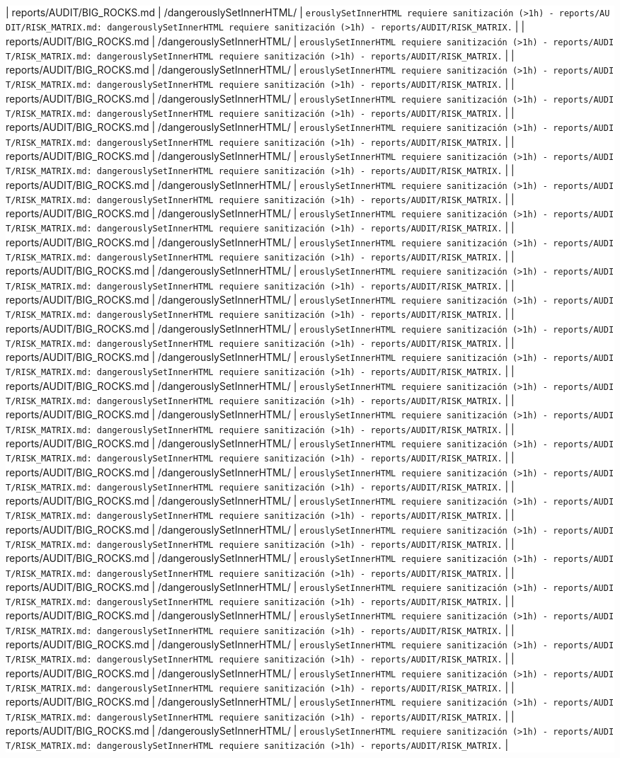 | reports/AUDIT/BIG_ROCKS.md | /dangerouslySetInnerHTML/ | `erouslySetInnerHTML requiere sanitización (>1h) - reports/AUDIT/RISK_MATRIX.md: dangerouslySetInnerHTML requiere sanitización (>1h) - reports/AUDIT/RISK_MATRIX.` |
| reports/AUDIT/BIG_ROCKS.md | /dangerouslySetInnerHTML/ | `erouslySetInnerHTML requiere sanitización (>1h) - reports/AUDIT/RISK_MATRIX.md: dangerouslySetInnerHTML requiere sanitización (>1h) - reports/AUDIT/RISK_MATRIX.` |
| reports/AUDIT/BIG_ROCKS.md | /dangerouslySetInnerHTML/ | `erouslySetInnerHTML requiere sanitización (>1h) - reports/AUDIT/RISK_MATRIX.md: dangerouslySetInnerHTML requiere sanitización (>1h) - reports/AUDIT/RISK_MATRIX.` |
| reports/AUDIT/BIG_ROCKS.md | /dangerouslySetInnerHTML/ | `erouslySetInnerHTML requiere sanitización (>1h) - reports/AUDIT/RISK_MATRIX.md: dangerouslySetInnerHTML requiere sanitización (>1h) - reports/AUDIT/RISK_MATRIX.` |
| reports/AUDIT/BIG_ROCKS.md | /dangerouslySetInnerHTML/ | `erouslySetInnerHTML requiere sanitización (>1h) - reports/AUDIT/RISK_MATRIX.md: dangerouslySetInnerHTML requiere sanitización (>1h) - reports/AUDIT/RISK_MATRIX.` |
| reports/AUDIT/BIG_ROCKS.md | /dangerouslySetInnerHTML/ | `erouslySetInnerHTML requiere sanitización (>1h) - reports/AUDIT/RISK_MATRIX.md: dangerouslySetInnerHTML requiere sanitización (>1h) - reports/AUDIT/RISK_MATRIX.` |
| reports/AUDIT/BIG_ROCKS.md | /dangerouslySetInnerHTML/ | `erouslySetInnerHTML requiere sanitización (>1h) - reports/AUDIT/RISK_MATRIX.md: dangerouslySetInnerHTML requiere sanitización (>1h) - reports/AUDIT/RISK_MATRIX.` |
| reports/AUDIT/BIG_ROCKS.md | /dangerouslySetInnerHTML/ | `erouslySetInnerHTML requiere sanitización (>1h) - reports/AUDIT/RISK_MATRIX.md: dangerouslySetInnerHTML requiere sanitización (>1h) - reports/AUDIT/RISK_MATRIX.` |
| reports/AUDIT/BIG_ROCKS.md | /dangerouslySetInnerHTML/ | `erouslySetInnerHTML requiere sanitización (>1h) - reports/AUDIT/RISK_MATRIX.md: dangerouslySetInnerHTML requiere sanitización (>1h) - reports/AUDIT/RISK_MATRIX.` |
| reports/AUDIT/BIG_ROCKS.md | /dangerouslySetInnerHTML/ | `erouslySetInnerHTML requiere sanitización (>1h) - reports/AUDIT/RISK_MATRIX.md: dangerouslySetInnerHTML requiere sanitización (>1h) - reports/AUDIT/RISK_MATRIX.` |
| reports/AUDIT/BIG_ROCKS.md | /dangerouslySetInnerHTML/ | `erouslySetInnerHTML requiere sanitización (>1h) - reports/AUDIT/RISK_MATRIX.md: dangerouslySetInnerHTML requiere sanitización (>1h) - reports/AUDIT/RISK_MATRIX.` |
| reports/AUDIT/BIG_ROCKS.md | /dangerouslySetInnerHTML/ | `erouslySetInnerHTML requiere sanitización (>1h) - reports/AUDIT/RISK_MATRIX.md: dangerouslySetInnerHTML requiere sanitización (>1h) - reports/AUDIT/RISK_MATRIX.` |
| reports/AUDIT/BIG_ROCKS.md | /dangerouslySetInnerHTML/ | `erouslySetInnerHTML requiere sanitización (>1h) - reports/AUDIT/RISK_MATRIX.md: dangerouslySetInnerHTML requiere sanitización (>1h) - reports/AUDIT/RISK_MATRIX.` |
| reports/AUDIT/BIG_ROCKS.md | /dangerouslySetInnerHTML/ | `erouslySetInnerHTML requiere sanitización (>1h) - reports/AUDIT/RISK_MATRIX.md: dangerouslySetInnerHTML requiere sanitización (>1h) - reports/AUDIT/RISK_MATRIX.` |
| reports/AUDIT/BIG_ROCKS.md | /dangerouslySetInnerHTML/ | `erouslySetInnerHTML requiere sanitización (>1h) - reports/AUDIT/RISK_MATRIX.md: dangerouslySetInnerHTML requiere sanitización (>1h) - reports/AUDIT/RISK_MATRIX.` |
| reports/AUDIT/BIG_ROCKS.md | /dangerouslySetInnerHTML/ | `erouslySetInnerHTML requiere sanitización (>1h) - reports/AUDIT/RISK_MATRIX.md: dangerouslySetInnerHTML requiere sanitización (>1h) - reports/AUDIT/RISK_MATRIX.` |
| reports/AUDIT/BIG_ROCKS.md | /dangerouslySetInnerHTML/ | `erouslySetInnerHTML requiere sanitización (>1h) - reports/AUDIT/RISK_MATRIX.md: dangerouslySetInnerHTML requiere sanitización (>1h) - reports/AUDIT/RISK_MATRIX.` |
| reports/AUDIT/BIG_ROCKS.md | /dangerouslySetInnerHTML/ | `erouslySetInnerHTML requiere sanitización (>1h) - reports/AUDIT/RISK_MATRIX.md: dangerouslySetInnerHTML requiere sanitización (>1h) - reports/AUDIT/RISK_MATRIX.` |
| reports/AUDIT/BIG_ROCKS.md | /dangerouslySetInnerHTML/ | `erouslySetInnerHTML requiere sanitización (>1h) - reports/AUDIT/RISK_MATRIX.md: dangerouslySetInnerHTML requiere sanitización (>1h) - reports/AUDIT/RISK_MATRIX.` |
| reports/AUDIT/BIG_ROCKS.md | /dangerouslySetInnerHTML/ | `erouslySetInnerHTML requiere sanitización (>1h) - reports/AUDIT/RISK_MATRIX.md: dangerouslySetInnerHTML requiere sanitización (>1h) - reports/AUDIT/RISK_MATRIX.` |
| reports/AUDIT/BIG_ROCKS.md | /dangerouslySetInnerHTML/ | `erouslySetInnerHTML requiere sanitización (>1h) - reports/AUDIT/RISK_MATRIX.md: dangerouslySetInnerHTML requiere sanitización (>1h) - reports/AUDIT/RISK_MATRIX.` |
| reports/AUDIT/BIG_ROCKS.md | /dangerouslySetInnerHTML/ | `erouslySetInnerHTML requiere sanitización (>1h) - reports/AUDIT/RISK_MATRIX.md: dangerouslySetInnerHTML requiere sanitización (>1h) - reports/AUDIT/RISK_MATRIX.` |
| reports/AUDIT/BIG_ROCKS.md | /dangerouslySetInnerHTML/ | `erouslySetInnerHTML requiere sanitización (>1h) - reports/AUDIT/RISK_MATRIX.md: dangerouslySetInnerHTML requiere sanitización (>1h) - reports/AUDIT/RISK_MATRIX.` |
| reports/AUDIT/BIG_ROCKS.md | /dangerouslySetInnerHTML/ | `erouslySetInnerHTML requiere sanitización (>1h) - reports/AUDIT/RISK_MATRIX.md: dangerouslySetInnerHTML requiere sanitización (>1h) - reports/AUDIT/RISK_MATRIX.` |
| reports/AUDIT/BIG_ROCKS.md | /dangerouslySetInnerHTML/ | `erouslySetInnerHTML requiere sanitización (>1h) - reports/AUDIT/RISK_MATRIX.md: dangerouslySetInnerHTML requiere sanitización (>1h) - reports/AUDIT/RISK_MATRIX.` |
| reports/AUDIT/BIG_ROCKS.md | /dangerouslySetInnerHTML/ | `erouslySetInnerHTML requiere sanitización (>1h) - reports/AUDIT/RISK_MATRIX.md: dangerouslySetInnerHTML requiere sanitización (>1h) - reports/AUDIT/RISK_MATRIX.` |